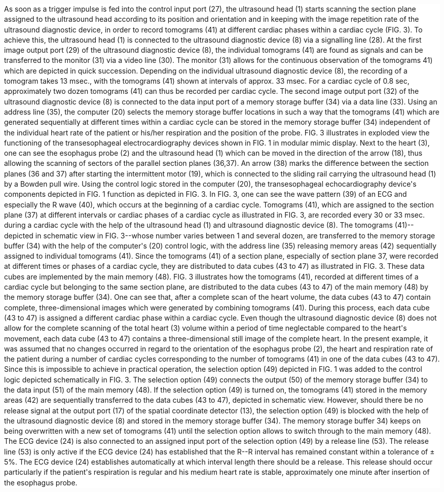 As soon as a trigger impulse is fed into the control input port (27), the ultrasound head (1) starts scanning the section plane assigned to the ultrasound head according to its position and orientation and in keeping with the image repetition rate of the ultrasound diagnostic device, in order to record tomograms (41) at different cardiac phases within a cardiac cycle (FIG. 3). To achieve this, the ultrasound head (1) is connected to the ultrasound diagnostic device (8) via a signalling line (28). At the first image output port (29) of the ultrasound diagnostic device (8), the individual tomograms (41) are found as signals and can be transferred to the monitor (31) via a video line (30). The monitor (31) allows for the continuous observation of the tomograms 41) which are depicted in quick succession. Depending on the individual ultrasound diagnostic device (8), the recording of a tomogram takes 13 msec., with the tomograms (41) shown at intervals of approx. 33 msec. For a cardiac cycle of 0.8 sec, approximately two dozen tomograms (41) can thus be recorded per cardiac cycle.
The second image output port (32) of the ultrasound diagnostic device (8) is connected to the data input port of a memory storage buffer (34) via a data line (33). Using an address line (35), the computer (20) selects the memory storage buffer locations in such a way that the tomograms (41) which are generated sequentially at different times within a cardiac cycle can be stored in the memory storage buffer (34) independent of the individual heart rate of the patient or his/her respiration and the position of the probe.
FIG. 3 illustrates in exploded view the functioning of the transesophageal electrocardiography devices shown in FIG. 1 in modular mimic display. Next to the heart (3), one can see the esophagus probe (2) and the ultrasound head (1) which can be moved in the direction of the arrow (18), thus allowing the scanning of sectors of the parallel section planes (36,37). An arrow (38) marks the difference between the section planes (36 and 37) after starting the intermittent motor (19), which is connected to the sliding rail carrying the ultrasound head (1) by a Bowden pull wire.
Using the control logic stored in the computer (20), the transesophageal echocardiography device's components depicted in FIG. 1 function as depicted in FIG. 3.
In FIG. 3, one can see the wave pattern (39) of an ECG and especially the R wave (40), which occurs at the beginning of a cardiac cycle. Tomograms (41), which are assigned to the section plane (37) at different intervals or cardiac phases of a cardiac cycle as illustrated in FIG. 3, are recorded every 30 or 33 msec. during a cardiac cycle with the help of the ultrasound head (1) and ultrasound diagnostic device (8). The tomograms (41)--depicted in schematic view in FIG. 3--whose number varies between 1 and several dozen, are transferred to the memory storage buffer (34) with the help of the computer's (20) control logic, with the address line (35) releasing memory areas (42) sequentially assigned to individual tomograms (41).
Since the tomograms (41) of a section plane, especially of section plane 37, were recorded at different times or phases of a cardiac cycle, they are distributed to data cubes (43 to 47) as illustrated in FIG. 3. These data cubes are implemented by the main memory (48). FIG. 3 illustrates how the tomograms (41), recorded at different times of a cardiac cycle but belonging to the same section plane, are distributed to the data cubes (43 to 47) of the main memory (48) by the memory storage buffer (34). One can see that, after a complete scan of the heart volume, the data cubes (43 to 47) contain complete, three-dimensional images which were generated by combining tomograms (41). During this process, each data cube (43 to 47) is assigned a different cardiac phase within a cardiac cycle. Even though the ultrasound diagnostic device (8) does not allow for the complete scanning of the total heart (3) volume within a period of time neglectable compared to the heart's movement, each data cube (43 to 47) contains a three-dimensional still image of the complete heart.
In the present example, it was assumed that no changes occurred in regard to the orientation of the esophagus probe (2), the heart and respiration rate of the patient during a number of cardiac cycles corresponding to the number of tomograms (41) in one of the data cubes (43 to 47). Since this is impossible to achieve in practical operation, the selection option (49) depicted in FIG. 1 was added to the control logic depicted schematically in FIG. 3.
The selection option (49) connects the output (50) of the memory storage buffer (34) to the data input (51) of the main memory (48). If the selection option (49) is turned on, the tomograms (41) stored in the memory areas (42) are sequentially transferred to the data cubes (43 to 47), depicted in schematic view. However, should there be no release signal at the output port (17) of the spatial coordinate detector (13), the selection option (49) is blocked with the help of the ultrasound diagnostic device (8) and stored in the memory storage buffer (34). The memory storage buffer 34) keeps on being overwritten with a new set of tomograms (41) until the selection option allows to switch through to the main memory (48).
The ECG device (24) is also connected to an assigned input port of the selection option (49) by a release line (53). The release line (53) is only active if the ECG device (24) has established that the R--R interval has remained constant within a tolerance of ± 5%. The ECG device (24) establishes automatically at which interval length there should be a release. This release should occur particularly if the patient's respiration is regular and his medium heart rate is stable, approximately one minute after insertion of the esophagus probe.